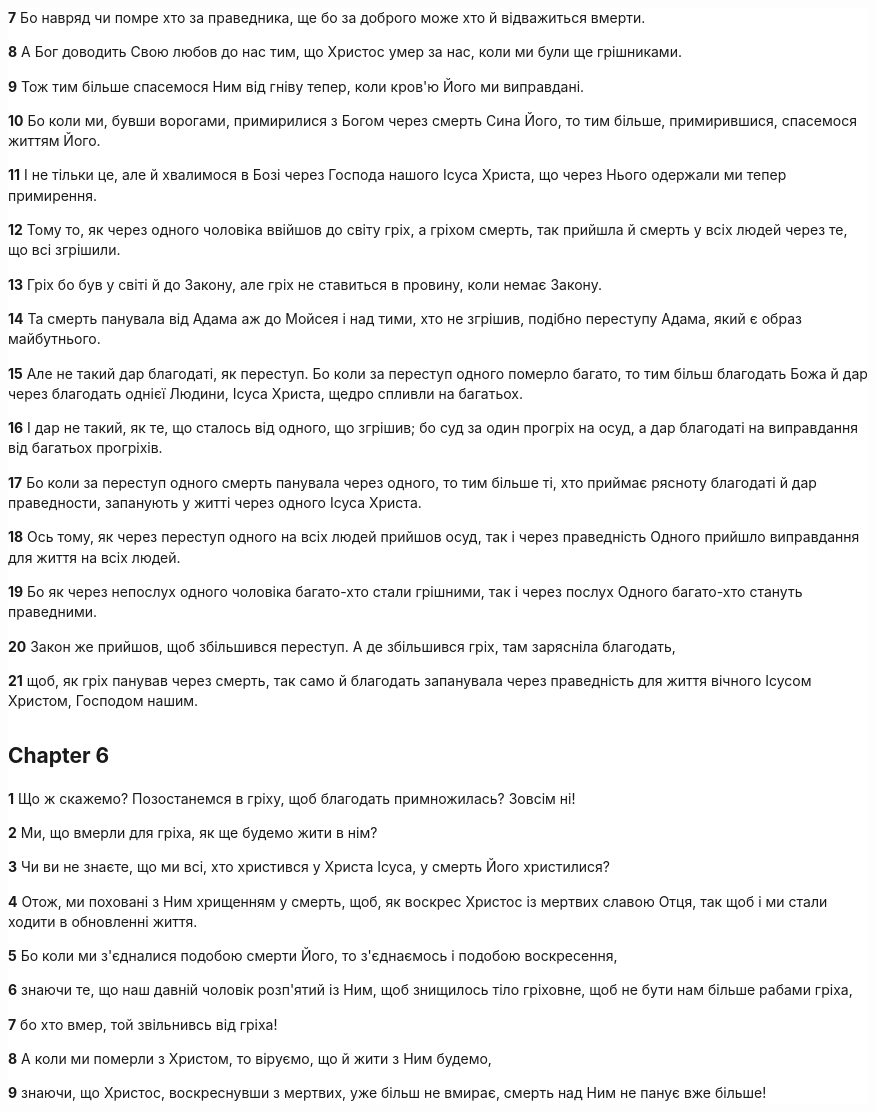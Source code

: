 **7** Бо навряд чи помре хто за праведника, ще бо за доброго може хто й відважиться вмерти.

**8** А Бог доводить Свою любов до нас тим, що Христос умер за нас, коли ми були ще грішниками.

**9** Тож тим більше спасемося Ним від гніву тепер, коли кров'ю Його ми виправдані.

**10** Бо коли ми, бувши ворогами, примирилися з Богом через смерть Сина Його, то тим більше, примирившися, спасемося життям Його.

**11** І не тільки це, але й хвалимося в Бозі через Господа нашого Ісуса Христа, що через Нього одержали ми тепер примирення.

**12** Тому то, як через одного чоловіка ввійшов до світу гріх, а гріхом смерть, так прийшла й смерть у всіх людей через те, що всі згрішили.

**13** Гріх бо був у світі й до Закону, але гріх не ставиться в провину, коли немає Закону.

**14** Та смерть панувала від Адама аж до Мойсея і над тими, хто не згрішив, подібно переступу Адама, який є образ майбутнього.

**15** Але не такий дар благодаті, як переступ. Бо коли за переступ одного померло багато, то тим більш благодать Божа й дар через благодать однієї Людини, Ісуса Христа, щедро спливли на багатьох.

**16** І дар не такий, як те, що сталось від одного, що згрішив; бо суд за один прогріх на осуд, а дар благодаті на виправдання від багатьох прогріхів.

**17** Бо коли за переступ одного смерть панувала через одного, то тим більше ті, хто приймає рясноту благодаті й дар праведности, запанують у житті через одного Ісуса Христа.

**18** Ось тому, як через переступ одного на всіх людей прийшов осуд, так і через праведність Одного прийшло виправдання для життя на всіх людей.

**19** Бо як через непослух одного чоловіка багато-хто стали грішними, так і через послух Одного багато-хто стануть праведними.

**20** Закон же прийшов, щоб збільшився переступ. А де збільшився гріх, там зарясніла благодать,

**21** щоб, як гріх панував через смерть, так само й благодать запанувала через праведність для життя вічного Ісусом Христом, Господом нашим.

## Chapter 6

**1** Що ж скажемо? Позостанемся в гріху, щоб благодать примножилась? Зовсім ні!

**2** Ми, що вмерли для гріха, як ще будемо жити в нім?

**3** Чи ви не знаєте, що ми всі, хто христився у Христа Ісуса, у смерть Його христилися?

**4** Отож, ми поховані з Ним хрищенням у смерть, щоб, як воскрес Христос із мертвих славою Отця, так щоб і ми стали ходити в обновленні життя.

**5** Бо коли ми з'єдналися подобою смерти Його, то з'єднаємось і подобою воскресення,

**6** знаючи те, що наш давній чоловік розп'ятий із Ним, щоб знищилось тіло гріховне, щоб не бути нам більше рабами гріха,

**7** бо хто вмер, той звільнивсь від гріха!

**8** А коли ми померли з Христом, то віруємо, що й жити з Ним будемо,

**9** знаючи, що Христос, воскреснувши з мертвих, уже більш не вмирає, смерть над Ним не панує вже більше!
